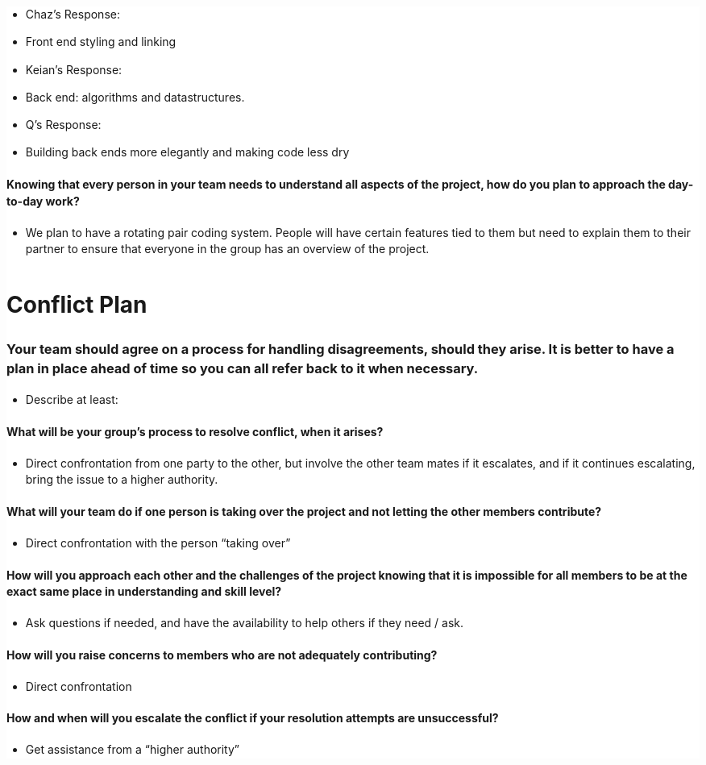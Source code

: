 - Chaz’s Response:
- Front end styling and linking

- Keian’s Response:
- Back end: algorithms and datastructures.

- Q’s Response: 
- Building back ends more elegantly and making code less dry


#### Knowing that every person in your team needs to understand all aspects of the project, how do you plan to approach the day-to-day work?


- We plan to have a rotating pair coding system. People will have certain features tied to them but need to explain them to their partner to ensure that everyone in the group has an overview of the project.

# Conflict Plan

### Your team should agree on a process for handling disagreements, should they arise. It is better to have a plan in place ahead of time so you can all refer back to it when necessary.

- Describe at least:

#### What will be your group’s process to resolve conflict, when it arises?

- Direct confrontation from one party to the other, but involve the other team mates if it escalates, and if it continues escalating, bring the issue to a higher authority.


#### What will your team do if one person is taking over the project and not letting the other members contribute?

- Direct confrontation with the person “taking over”

#### How will you approach each other and the challenges of the project knowing that it is impossible for all members to be at the exact same place in understanding and skill level?


- Ask questions if needed, and have the availability to help others if they need / ask.

#### How will you raise concerns to members who are not adequately contributing?

- Direct confrontation

#### How and when will you escalate the conflict if your resolution attempts are unsuccessful?
- Get assistance from a “higher authority”
